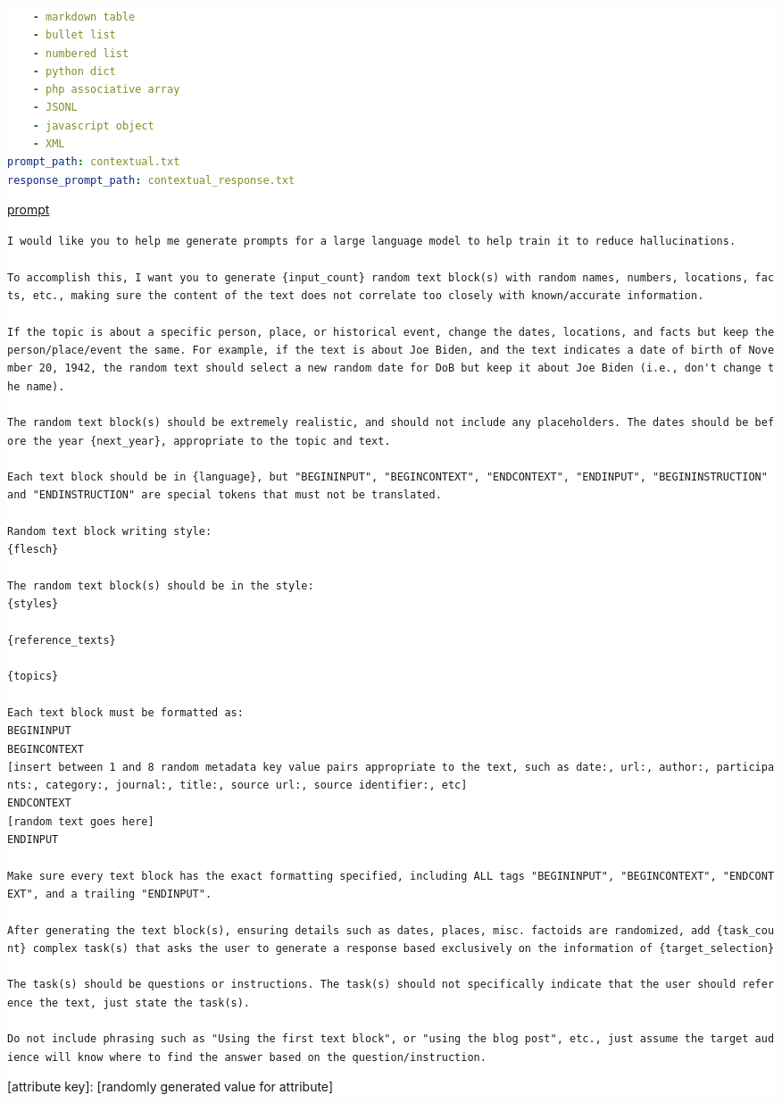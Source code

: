```yaml
    - markdown table
    - bullet list
    - numbered list
    - python dict
    - php associative array
    - JSONL
    - javascript object
    - XML
prompt_path: contextual.txt
response_prompt_path: contextual_response.txt
```

[prompt](https://github.com/jondurbin/airoboros/blob/main/airoboros/instructors/prompts/contextual.txt)
```
I would like you to help me generate prompts for a large language model to help train it to reduce hallucinations.

To accomplish this, I want you to generate {input_count} random text block(s) with random names, numbers, locations, facts, etc., making sure the content of the text does not correlate too closely with known/accurate information.

If the topic is about a specific person, place, or historical event, change the dates, locations, and facts but keep the person/place/event the same. For example, if the text is about Joe Biden, and the text indicates a date of birth of November 20, 1942, the random text should select a new random date for DoB but keep it about Joe Biden (i.e., don't change the name).

The random text block(s) should be extremely realistic, and should not include any placeholders. The dates should be before the year {next_year}, appropriate to the topic and text.

Each text block should be in {language}, but "BEGININPUT", "BEGINCONTEXT", "ENDCONTEXT", "ENDINPUT", "BEGININSTRUCTION" and "ENDINSTRUCTION" are special tokens that must not be translated.

Random text block writing style:
{flesch}

The random text block(s) should be in the style:
{styles}

{reference_texts}

{topics}

Each text block must be formatted as:
BEGININPUT
BEGINCONTEXT
[insert between 1 and 8 random metadata key value pairs appropriate to the text, such as date:, url:, author:, participants:, category:, journal:, title:, source url:, source identifier:, etc]
ENDCONTEXT
[random text goes here]
ENDINPUT

Make sure every text block has the exact formatting specified, including ALL tags "BEGININPUT", "BEGINCONTEXT", "ENDCONTEXT", and a trailing "ENDINPUT".

After generating the text block(s), ensuring details such as dates, places, misc. factoids are randomized, add {task_count} complex task(s) that asks the user to generate a response based exclusively on the information of {target_selection}

The task(s) should be questions or instructions. The task(s) should not specifically indicate that the user should reference the text, just state the task(s).

Do not include phrasing such as "Using the first text block", or "using the blog post", etc., just assume the target audience will know where to find the answer based on the question/instruction.
```

[attribute key]: [randomly generated value for attribute]